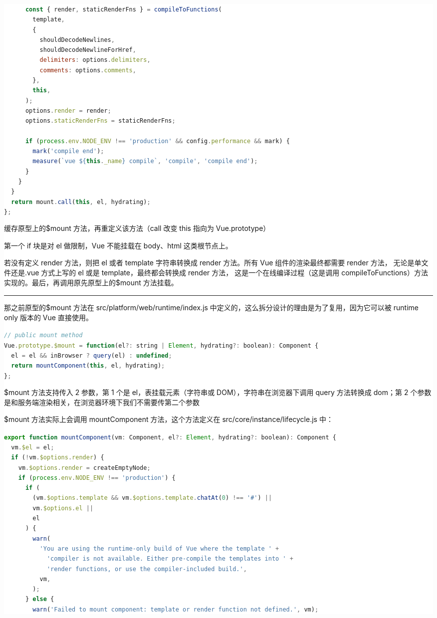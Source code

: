 ```js
      const { render, staticRenderFns } = compileToFunctions(
        template,
        {
          shouldDecodeNewlines,
          shouldDecodeNewlineForHref,
          delimiters: options.delimiters,
          comments: options.comments,
        },
        this,
      );
      options.render = render;
      options.staticRenderFns = staticRenderFns;

      if (process.env.NODE_ENV !== 'production' && config.performance && mark) {
        mark('compile end');
        measure(`vue ${this._name} compile`, 'compile', 'compile end');
      }
    }
  }
  return mount.call(this, el, hydrating);
};
```

缓存原型上的\$mount 方法，再重定义该方法（call 改变 this 指向为 Vue.prototype）

第一个 if 块是对 el 做限制，Vue 不能挂载在 body、html 这类根节点上。

若没有定义 render 方法，则把 el 或者 template 字符串转换成 render 方法。所有 Vue 组件的渲染最终都需要 render 方法， 无论是单文件还是.vue 方式上写的 el 或是 template，最终都会转换成 render 方法， 这是一个在线编译过程（这是调用 compileToFunctions）方法实现的。最后，再调用原先原型上的\$mount 方法挂载。

---

那之前原型的\$mount 方法在 src/platform/web/runtime/index.js 中定义的，这么拆分设计的理由是为了复用，因为它可以被 runtime only 版本的 Vue 直接使用。

```js
// public mount method
Vue.prototype.$mount = function(el?: string | Element, hydrating?: boolean): Component {
  el = el && inBrowser ? query(el) : undefined;
  return mountComponent(this, el, hydrating);
};
```

\$mount 方法支持传入 2 参数，第 1 个是 el，表挂载元素（字符串或 DOM），字符串在浏览器下调用 query 方法转换成 dom；第 2 个参数是和服务端渲染相关，在浏览器环境下我们不需要传第二个参数

\$mount 方法实际上会调用 mountComponent 方法，这个方法定义在 src/core/instance/lifecycle.js 中：

```js
export function mountComponent(vm: Component, el?: Element, hydrating?: boolean): Component {
  vm.$el = el;
  if (!vm.$options.render) {
    vm.$options.render = createEmptyNode;
    if (process.env.NODE_ENV !== 'production') {
      if (
        (vm.$options.template && vm.$options.template.chatAt(0) !== '#') ||
        vm.$options.el ||
        el
      ) {
        warn(
          'You are using the runtime-only build of Vue where the template ' +
            'compiler is not available. Either pre-compile the templates into ' +
            'render functions, or use the compiler-included build.',
          vm,
        );
      } else {
        warn('Failed to mount component: template or render function not defined.', vm);
```